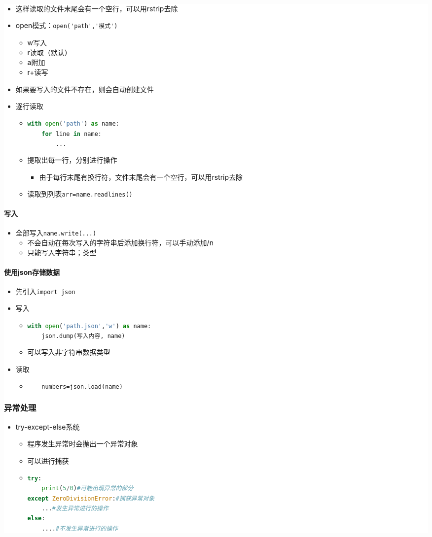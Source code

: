   - 这样读取的文件末尾会有一个空行，可以用rstrip去除

  - open模式：`open('path','模式')`

    - w写入
    - r读取（默认）
    - a附加
    - r+读写

  - 如果要写入的文件不存在，则会自动创建文件

- 逐行读取

  - ```python
    with open('path') as name:
        for line in name:
            ...
    ```

  - 提取出每一行，分别进行操作

    - 由于每行末尾有换行符，文件末尾会有一个空行，可以用rstrip去除	

  - 读取到列表`arr=name.readlines()`

#### 写入

- 全部写入`name.write(...)`
  - 不会自动在每次写入的字符串后添加换行符，可以手动添加/n
  - 只能写入字符串；类型

#### 使用json存储数据

- 先引入`import json`

- 写入

  - ```python
    with open('path.json','w') as name:
    	json.dump(写入内容, name)
    ```

  - 可以写入非字符串数据类型

- 读取

  - `    numbers=json.load(name)`

### 异常处理

- try-except-else系统

  - 程序发生异常时会抛出一个异常对象

  - 可以进行捕获

  - ```python
    try:
        print(5/0)#可能出现异常的部分
    except ZeroDivisionError:#捕获异常对象
        ...#发生异常进行的操作
    else:
    	....#不发生异常进行的操作
    ```
